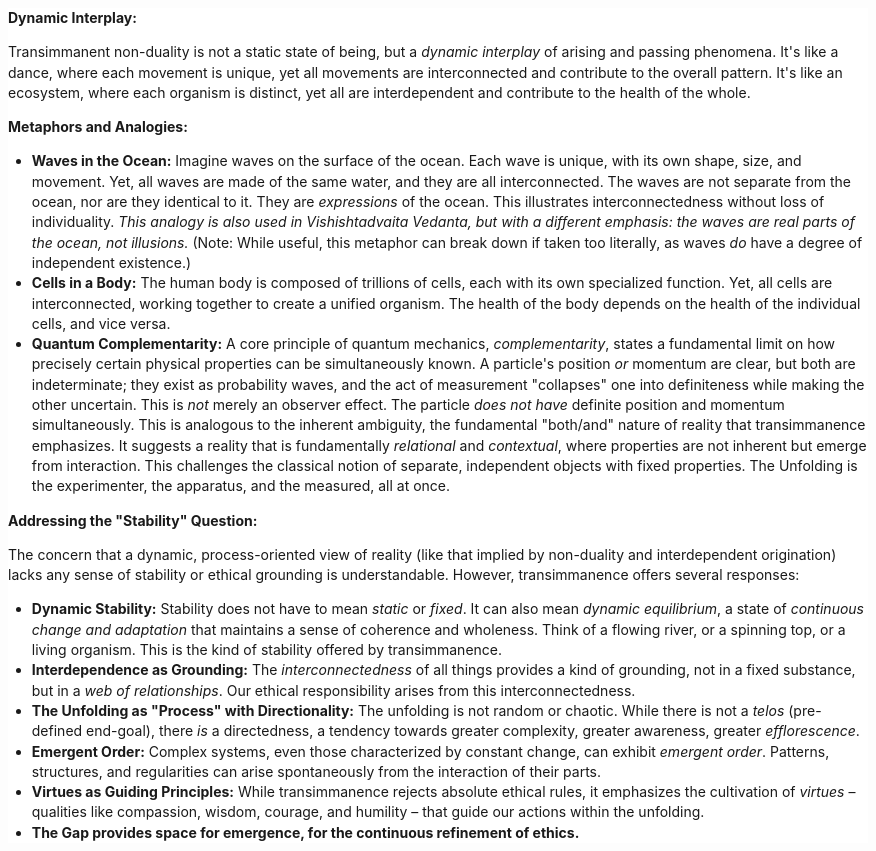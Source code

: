 **Dynamic Interplay:**

Transimmanent non-duality is not a static state of being, but a *dynamic interplay* of arising and passing phenomena. It's like a dance, where each movement is unique, yet all movements are interconnected and contribute to the overall pattern. It's like an ecosystem, where each organism is distinct, yet all are interdependent and contribute to the health of the whole.

**Metaphors and Analogies:**

* **Waves in the Ocean:** Imagine waves on the surface of the ocean. Each wave is unique, with its own shape, size, and movement. Yet, all waves are made of the same water, and they are all interconnected. The waves are not separate from the ocean, nor are they identical to it. They are *expressions* of the ocean. This illustrates interconnectedness without loss of individuality. *This analogy is also used in Vishishtadvaita Vedanta, but with a different emphasis: the waves are real parts of the ocean, not illusions.* (Note: While useful, this metaphor can break down if taken too literally, as waves *do* have a degree of independent existence.)
* **Cells in a Body:** The human body is composed of trillions of cells, each with its own specialized function. Yet, all cells are interconnected, working together to create a unified organism. The health of the body depends on the health of the individual cells, and vice versa.
* **Quantum Complementarity:** A core principle of quantum mechanics, *complementarity*, states a fundamental limit on how precisely certain physical properties can be simultaneously known. A particle's position *or* momentum are clear, but both are indeterminate; they exist as probability waves, and the act of measurement "collapses" one into definiteness while making the other uncertain. This is *not* merely an observer effect. The particle *does not have* definite position and momentum simultaneously. This is analogous to the inherent ambiguity, the fundamental "both/and" nature of reality that transimmanence emphasizes. It suggests a reality that is fundamentally *relational* and *contextual*, where properties are not inherent but emerge from interaction. This challenges the classical notion of separate, independent objects with fixed properties. The Unfolding is the experimenter, the apparatus, and the measured, all at once.

**Addressing the "Stability" Question:**

The concern that a dynamic, process-oriented view of reality (like that implied by non-duality and interdependent origination) lacks any sense of stability or ethical grounding is understandable. However, transimmanence offers several responses:

* **Dynamic Stability:** Stability does not have to mean *static* or *fixed*. It can also mean *dynamic equilibrium*, a state of *continuous change and adaptation* that maintains a sense of coherence and wholeness. Think of a flowing river, or a spinning top, or a living organism. This is the kind of stability offered by transimmanence.
* **Interdependence as Grounding:** The *interconnectedness* of all things provides a kind of grounding, not in a fixed substance, but in a *web of relationships*. Our ethical responsibility arises from this interconnectedness.
* **The Unfolding as "Process" with Directionality:** The unfolding is not random or chaotic. While there is not a *telos* (pre-defined end-goal), there *is* a directedness, a tendency towards greater complexity, greater awareness, greater *efflorescence*.
* **Emergent Order:** Complex systems, even those characterized by constant change, can exhibit *emergent order*. Patterns, structures, and regularities can arise spontaneously from the interaction of their parts.
* **Virtues as Guiding Principles:** While transimmanence rejects absolute ethical rules, it emphasizes the cultivation of *virtues* – qualities like compassion, wisdom, courage, and humility – that guide our actions within the unfolding.
* **The Gap provides space for emergence, for the continuous refinement of ethics.**
